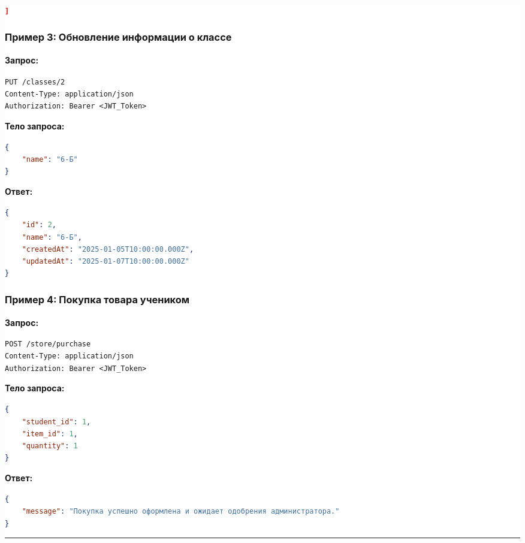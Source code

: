 ```json
]
```

### Пример 3: Обновление информации о классе

**Запрос:**

```
PUT /classes/2
Content-Type: application/json
Authorization: Bearer <JWT_Token>
```

**Тело запроса:**

```json
{
    "name": "6-Б"
}
```

**Ответ:**

```json
{
    "id": 2,
    "name": "6-Б",
    "createdAt": "2025-01-05T10:00:00.000Z",
    "updatedAt": "2025-01-07T10:00:00.000Z"
}
```

### Пример 4: Покупка товара учеником

**Запрос:**

```
POST /store/purchase
Content-Type: application/json
Authorization: Bearer <JWT_Token>
```

**Тело запроса:**

```json
{
    "student_id": 1,
    "item_id": 1,
    "quantity": 1
}
```

**Ответ:**

```json
{
    "message": "Покупка успешно оформлена и ожидает одобрения администратора."
}
```

---